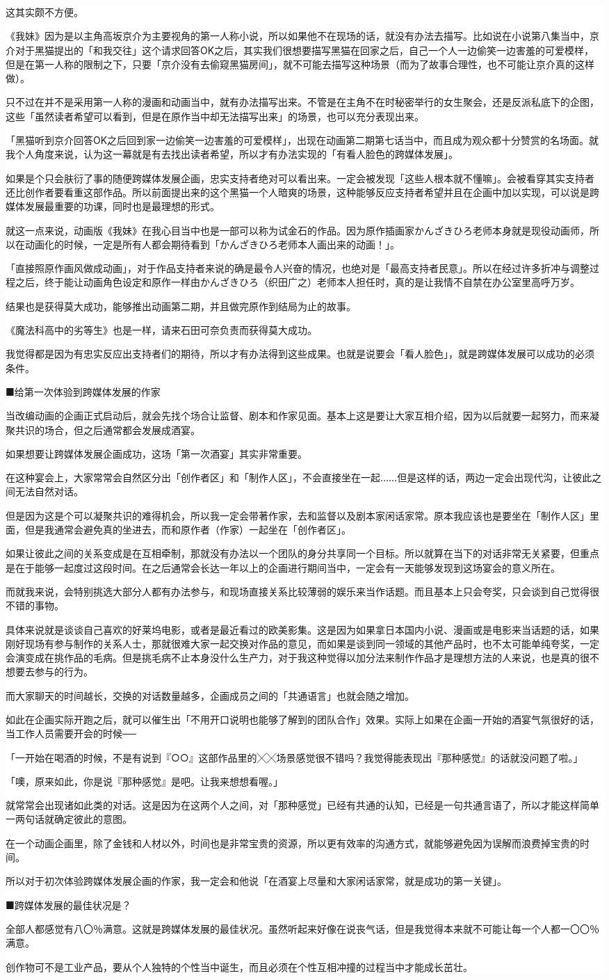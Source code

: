 这其实颇不方便。

《我妹》因为是以主角高坂京介为主要视角的第一人称小说，所以如果他不在现场的话，就没有办法去描写。比如说在小说第八集当中，京介对于黑猫提出的「和我交往」这个请求回答OK之后，其实我们很想要描写黑猫在回家之后，自己一个人一边偷笑一边害羞的可爱模样，但是在第一人称的限制之下，只要「京介没有去偷窥黑猫房间」，就不可能去描写这种场景（而为了故事合理性，也不可能让京介真的这样做）。

只不过在并不是采用第一人称的漫画和动画当中，就有办法描写出来。不管是在主角不在时秘密举行的女生聚会，还是反派私底下的企图，这些「虽然读者希望可以看到，但是在原作当中却无法描写出来」的场景，也可以充分表现出来。

「黑猫听到京介回答OK之后回到家一边偷笑一边害羞的可爱模样」，出现在动画第二期第七话当中，而且成为观众都十分赞赏的名场面。就我个人角度来说，认为这一幕就是有去找出读者希望，所以才有办法实现的「有看人脸色的跨媒体发展」。

如果是个只会肤衍了事的随便跨媒体发展企画，忠实支持者绝对可以看出来。一定会被发现「这些人根本就不懂嘛」。会被看穿其实支持者还比创作者要看重这部作品。所以前面提出来的这个黑猫一个人暗爽的场景，这种能够反应支持者希望并且在企画中加以实现，可以说是跨媒体发展最重要的功课，同时也是最理想的形式。

就这一点来说，动画版《我妹》在我心目当中也是一部可以称为试金石的作品。因为原作插画家かんざきひろ老师本身就是现役动画师，所以在动画化的时候，一定是所有人都会期待看到「かんざきひろ老师本人画出来的动画！」。

「直接照原作画风做成动画」，对于作品支持者来说的确是最令人兴奋的情况，也绝对是「最高支持者民意」。所以在经过许多折冲与调整过程之后，终于能让动画角色设定和原作一样由かんざきひろ（织田广之）老师本人担任时，真的是让我情不自禁在办公室里高呼万岁。

结果也是获得莫大成功，能够推出动画第二期，并且做完原作到结局为止的故事。

《魔法科高中的劣等生》也是一样，请来石田可奈负责而获得莫大成功。

我觉得都是因为有忠实反应出支持者们的期待，所以才有办法得到这些成果。也就是说要会「看人脸色」，就是跨媒体发展可以成功的必须条件。

■给第一次体验到跨媒体发展的作家

当改编动画的企画正式启动后，就会先找个场合让监督、剧本和作家见面。基本上这是要让大家互相介绍，因为以后就要一起努力，而来凝聚共识的场合，但之后通常都会发展成酒宴。

如果想要让跨媒体发展企画成功，这场「第一次酒宴」其实非常重要。

在这种宴会上，大家常常会自然区分出「创作者区」和「制作人区」，不会直接坐在一起……但是这样的话，两边一定会出现代沟，让彼此之间无法自然对话。

但是因为这是个可以凝聚共识的难得机会，所以我一定会带著作家，去和监督以及剧本家闲话家常。原本我应该也是要坐在「制作人区」里面，但是我通常会避免真的坐进去，而和原作者（作家）一起坐在「创作者区」。

如果让彼此之间的关系变成是在互相牵制，那就没有办法以一个团队的身分共享同一个目标。所以就算在当下的对话非常无关紧要，但重点是在于能够一起度过这段时间。在之后通常会长达一年以上的企画进行期间当中，一定会有一天能够发现到这场宴会的意义所在。

而就我来说，会特别挑选大部分人都有办法参与，和现场直接关系比较薄弱的娱乐来当作话题。而且基本上只会夸奖，只会谈到自己觉得很不错的事物。

具体来说就是谈谈自己喜欢的好莱坞电影，或者是最近看过的欧美影集。这是因为如果拿日本国内小说、漫画或是电影来当话题的话，如果刚好现场有参与制作的关系人士，那就很难大家一起交换对作品的意见，而如果是谈到同一领域的其他产品时，也不太可能单纯夸奖，一定会演变成在挑作品的毛病。但是挑毛病不止本身没什么生产力，对于我这种觉得以加分法来制作作品才是理想方法的人来说，也是真的很不想要去参与的行为。

而大家聊天的时间越长，交换的对话数量越多，企画成员之间的「共通语言」也就会随之增加。

如此在企画实际开跑之后，就可以催生出「不用开口说明也能够了解到的团队合作」效果。实际上如果在企画一开始的酒宴气氛很好的话，当工作人员需要开会的时候──

「一开始在喝酒的时候，不是有说到『○○』这部作品里的╳╳场景感觉很不错吗？我觉得能表现出『那种感觉』的话就没问题了啦。」

「噢，原来如此，你是说『那种感觉』是吧。让我来想想看喔。」

就常常会出现诸如此类的对话。这是因为在这两个人之间，对「那种感觉」已经有共通的认知，已经是一句共通言语了，所以才能这样简单一两句话就确定彼此的意图。

在一个动画企画里，除了金钱和人材以外，时间也是非常宝贵的资源，所以更有效率的沟通方式，就能够避免因为误解而浪费掉宝贵的时间。

所以对于初次体验跨媒体发展企画的作家，我一定会和他说「在酒宴上尽量和大家闲话家常，就是成功的第一关键」。

■跨媒体发展的最佳状况是？

全部人都感觉有八〇％满意。这就是跨媒体发展的最佳状况。虽然听起来好像在说丧气话，但是我觉得本来就不可能让每一个人都一〇〇％满意。

创作物可不是工业产品，要从个人独特的个性当中诞生，而且必须在个性互相冲撞的过程当中才能成长茁壮。
